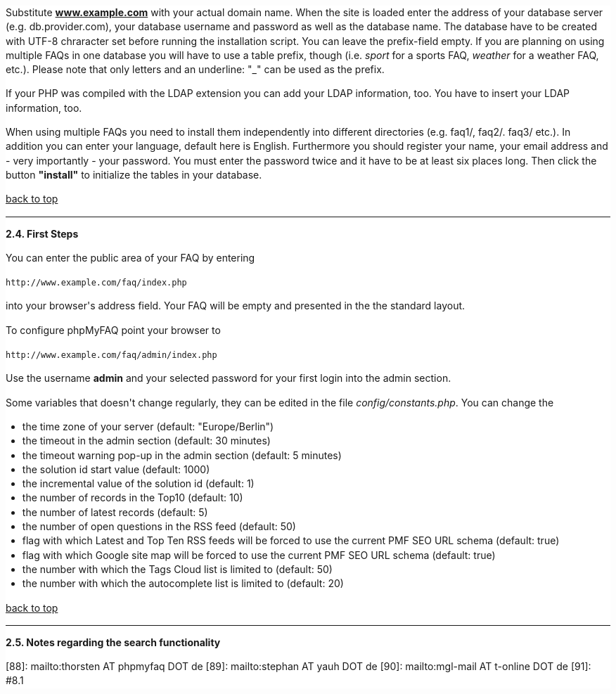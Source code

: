 Substitute **www.example.com** with your actual domain name. When the site is loaded enter the address of your database server (e.g. db.provider.com), your database username and password as well as the database name. The database have to be created with UTF-8 chraracter set before running the installation script. You can leave the prefix-field empty. If you are planning on using multiple FAQs in one database you will have to use a table prefix, though (i.e. *sport* for a sports FAQ, *weather* for a weather FAQ, etc.). Please note that only letters and an underline: "_" can be used as the prefix.

If your PHP was compiled with the LDAP extension you can add your LDAP information, too. You have to insert your LDAP information, too.

When using multiple FAQs you need to install them independently into different directories (e.g. faq1/, faq2/. faq3/ etc.). In addition you can enter your language, default here is English. Furthermore you should register your name, your email address and - very importantly - your password. You must enter the password twice and it have to be at least six places long. Then click the button **"install"** to initialize the tables in your database.

[back to top][64]

* * *

**2.4. <a id="2.4"></a>First Steps**

You can enter the public area of your FAQ by entering

`http://www.example.com/faq/index.php`

into your browser's address field. Your FAQ will be empty and presented in the the standard layout.

To configure phpMyFAQ point your browser to

`http://www.example.com/faq/admin/index.php`

Use the username **admin** and your selected password for your first login into the admin section.

Some variables that doesn't change regularly, they can be edited in the file *config/constants.php*. You can change the

* the time zone of your server (default: "Europe/Berlin")
* the timeout in the admin section (default: 30 minutes)
* the timeout warning pop-up in the admin section (default: 5 minutes)
* the solution id start value (default: 1000)
* the incremental value of the solution id (default: 1)
* the number of records in the Top10 (default: 10)
* the number of latest records (default: 5)
* the number of open questions in the RSS feed (default: 50)
* flag with which Latest and Top Ten RSS feeds will be forced to use the current PMF SEO URL schema (default: true)
* flag with which Google site map will be forced to use the current PMF SEO URL schema (default: true)
* the number with which the Tags Cloud list is limited to (default: 50)
* the number with which the autocomplete list is limited to (default: 20)

[back to top][64]

* * *

**2.5. <a id="2.5"></a>Notes regarding the search functionality**


 [1]: #1
 [2]: #1.1
 [3]: #1.2
 [4]: #1.3
 [5]: #2
 [6]: #2.1
 [7]: #2.2
 [8]: #2.3
 [9]: #2.4
 [10]: #2.5
 [11]: #2.6
 [12]: #2.7
 [13]: #2.8
 [14]: #2.9
 [15]: #2.10
 [16]: #2.11
 [17]: #2.12
 [18]: #2.13
 [19]: #2.14
 [20]: #2.15
 [22]: #3
 [23]: #3.1
 [24]: #3.2
 [25]: #3.3
 [26]: #3.4
 [27]: #3.5
 [28]: #4
 [29]: #4.1
 [30]: #4.2
 [31]: #4.3
 [32]: #4.4
 [33]: #4.5
 [34]: #4.6
 [35]: #4.7
 [36]: #4.8
 [37]: #4.9
 [38]: #4.10
 [39]: #4.11
 [40]: #4.12
 [41]: #5
 [42]: #5.1
 [43]: #5.2
 [44]: #5.3
 [45]: #5.4
 [46]: #5.5
 [47]: #5.6
 [48]: #5.7
 [49]: #5.8
 [50]: #5.9
 [51]: #5.10
 [52]: #5.11
 [53]: #5.12
 [54]: #5.13
 [55]: #6
 [56]: #6.1
 [57]: #6.2
 [58]: #6.3
 [59]: #7
 [60]: #7.1
 [61]: #8
 [62]: #8.2
 [63]: #9
 [64]: #top
 [88]: mailto:thorsten AT phpmyfaq DOT de
 [89]: mailto:stephan AT yauh DOT de
 [90]: mailto:mgl-mail AT t-online DOT de
 [91]: #8.1